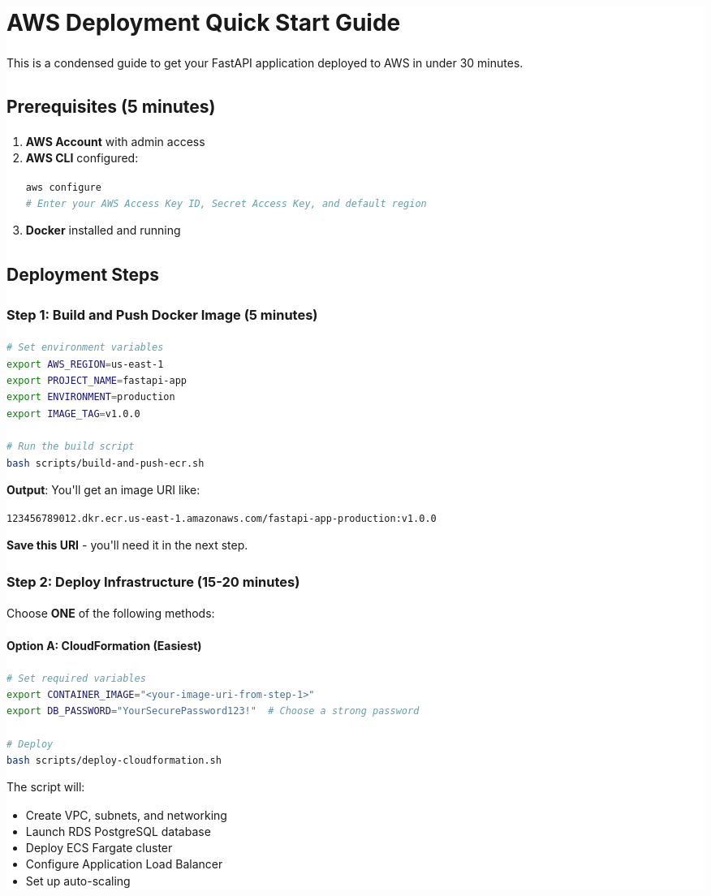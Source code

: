 # AWS Deployment Quick Start Guide

This is a condensed guide to get your FastAPI application deployed to AWS in under 30 minutes.

## Prerequisites (5 minutes)

1. **AWS Account** with admin access
2. **AWS CLI** configured:
   ```bash
   aws configure
   # Enter your AWS Access Key ID, Secret Access Key, and default region
   ```
3. **Docker** installed and running

## Deployment Steps

### Step 1: Build and Push Docker Image (5 minutes)

```bash
# Set environment variables
export AWS_REGION=us-east-1
export PROJECT_NAME=fastapi-app
export ENVIRONMENT=production
export IMAGE_TAG=v1.0.0

# Run the build script
bash scripts/build-and-push-ecr.sh
```

**Output**: You'll get an image URI like:
```
123456789012.dkr.ecr.us-east-1.amazonaws.com/fastapi-app-production:v1.0.0
```
**Save this URI** - you'll need it in the next step.

### Step 2: Deploy Infrastructure (15-20 minutes)

Choose **ONE** of the following methods:

#### Option A: CloudFormation (Easiest)

```bash
# Set required variables
export CONTAINER_IMAGE="<your-image-uri-from-step-1>"
export DB_PASSWORD="YourSecurePassword123!"  # Choose a strong password

# Deploy
bash scripts/deploy-cloudformation.sh
```

The script will:
- Create VPC, subnets, and networking
- Launch RDS PostgreSQL database
- Deploy ECS Fargate cluster
- Configure Application Load Balancer
- Set up auto-scaling
